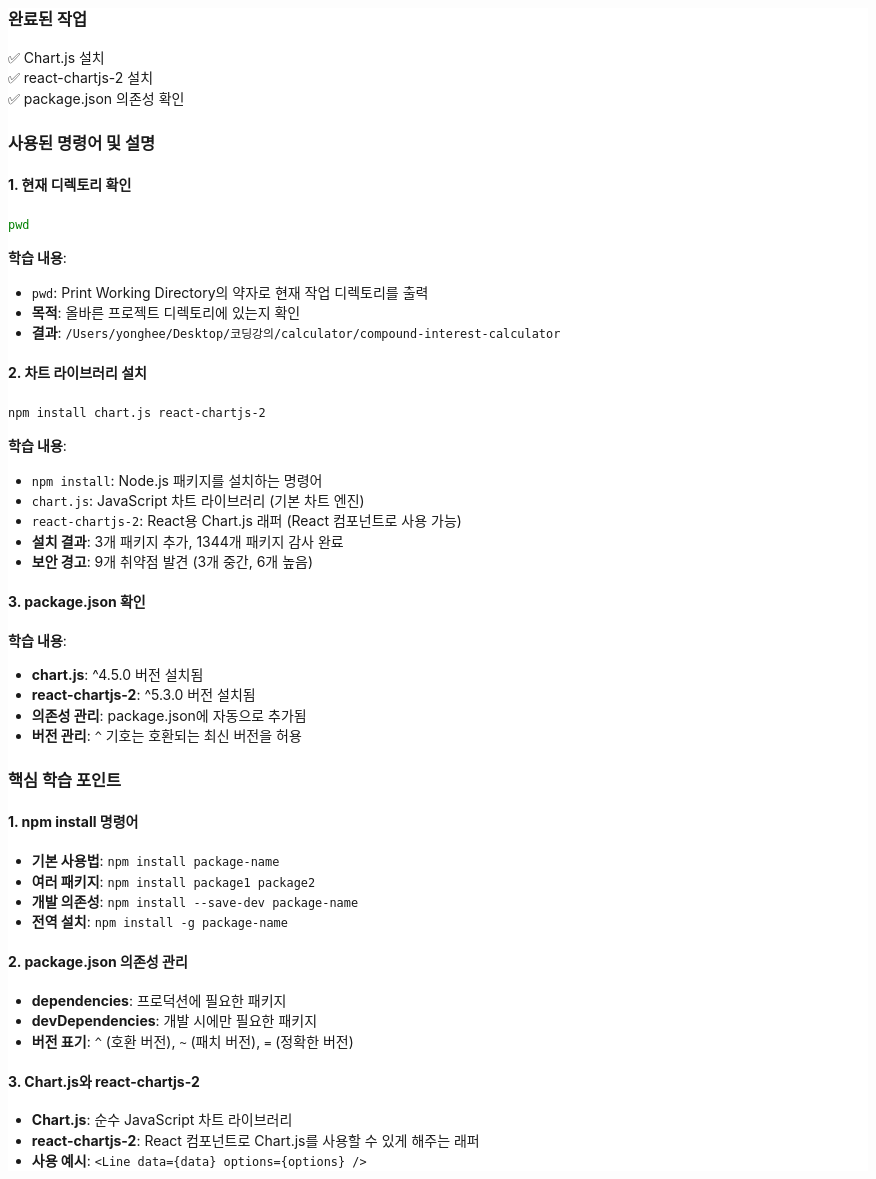 ### 완료된 작업
✅ Chart.js 설치  
✅ react-chartjs-2 설치  
✅ package.json 의존성 확인  

### 사용된 명령어 및 설명

#### 1. 현재 디렉토리 확인
```bash
pwd
```
**학습 내용**:
- `pwd`: Print Working Directory의 약자로 현재 작업 디렉토리를 출력
- **목적**: 올바른 프로젝트 디렉토리에 있는지 확인
- **결과**: `/Users/yonghee/Desktop/코딩강의/calculator/compound-interest-calculator`

#### 2. 차트 라이브러리 설치
```bash
npm install chart.js react-chartjs-2
```
**학습 내용**:
- `npm install`: Node.js 패키지를 설치하는 명령어
- `chart.js`: JavaScript 차트 라이브러리 (기본 차트 엔진)
- `react-chartjs-2`: React용 Chart.js 래퍼 (React 컴포넌트로 사용 가능)
- **설치 결과**: 3개 패키지 추가, 1344개 패키지 감사 완료
- **보안 경고**: 9개 취약점 발견 (3개 중간, 6개 높음)

#### 3. package.json 확인
**학습 내용**:
- **chart.js**: ^4.5.0 버전 설치됨
- **react-chartjs-2**: ^5.3.0 버전 설치됨
- **의존성 관리**: package.json에 자동으로 추가됨
- **버전 관리**: `^` 기호는 호환되는 최신 버전을 허용

### 핵심 학습 포인트

#### 1. npm install 명령어
- **기본 사용법**: `npm install package-name`
- **여러 패키지**: `npm install package1 package2`
- **개발 의존성**: `npm install --save-dev package-name`
- **전역 설치**: `npm install -g package-name`

#### 2. package.json 의존성 관리
- **dependencies**: 프로덕션에 필요한 패키지
- **devDependencies**: 개발 시에만 필요한 패키지
- **버전 표기**: `^` (호환 버전), `~` (패치 버전), `=` (정확한 버전)

#### 3. Chart.js와 react-chartjs-2
- **Chart.js**: 순수 JavaScript 차트 라이브러리
- **react-chartjs-2**: React 컴포넌트로 Chart.js를 사용할 수 있게 해주는 래퍼
- **사용 예시**: `<Line data={data} options={options} />`
